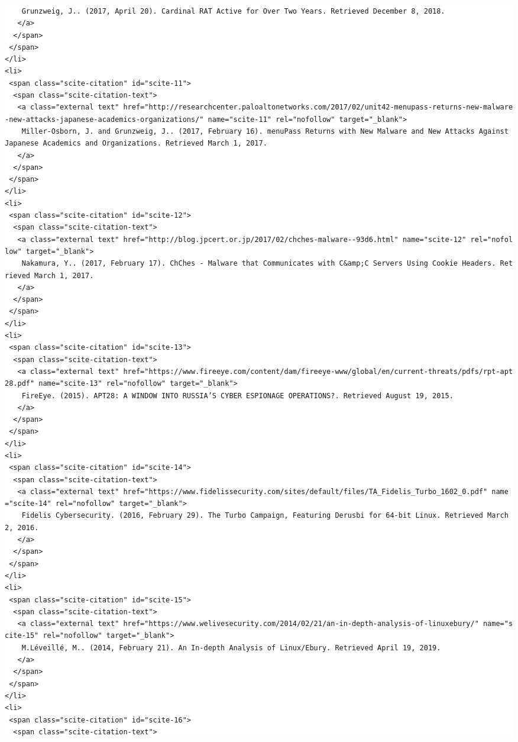         Grunzweig, J.. (2017, April 20). Cardinal RAT Active for Over Two Years. Retrieved December 8, 2018.
       </a>
      </span>
     </span>
    </li>
    <li>
     <span class="scite-citation" id="scite-11">
      <span class="scite-citation-text">
       <a class="external text" href="http://researchcenter.paloaltonetworks.com/2017/02/unit42-menupass-returns-new-malware-new-attacks-japanese-academics-organizations/" name="scite-11" rel="nofollow" target="_blank">
        Miller-Osborn, J. and Grunzweig, J.. (2017, February 16). menuPass Returns with New Malware and New Attacks Against Japanese Academics and Organizations. Retrieved March 1, 2017.
       </a>
      </span>
     </span>
    </li>
    <li>
     <span class="scite-citation" id="scite-12">
      <span class="scite-citation-text">
       <a class="external text" href="http://blog.jpcert.or.jp/2017/02/chches-malware--93d6.html" name="scite-12" rel="nofollow" target="_blank">
        Nakamura, Y.. (2017, February 17). ChChes - Malware that Communicates with C&amp;C Servers Using Cookie Headers. Retrieved March 1, 2017.
       </a>
      </span>
     </span>
    </li>
    <li>
     <span class="scite-citation" id="scite-13">
      <span class="scite-citation-text">
       <a class="external text" href="https://www.fireeye.com/content/dam/fireeye-www/global/en/current-threats/pdfs/rpt-apt28.pdf" name="scite-13" rel="nofollow" target="_blank">
        FireEye. (2015). APT28: A WINDOW INTO RUSSIA’S CYBER ESPIONAGE OPERATIONS?. Retrieved August 19, 2015.
       </a>
      </span>
     </span>
    </li>
    <li>
     <span class="scite-citation" id="scite-14">
      <span class="scite-citation-text">
       <a class="external text" href="https://www.fidelissecurity.com/sites/default/files/TA_Fidelis_Turbo_1602_0.pdf" name="scite-14" rel="nofollow" target="_blank">
        Fidelis Cybersecurity. (2016, February 29). The Turbo Campaign, Featuring Derusbi for 64-bit Linux. Retrieved March 2, 2016.
       </a>
      </span>
     </span>
    </li>
    <li>
     <span class="scite-citation" id="scite-15">
      <span class="scite-citation-text">
       <a class="external text" href="https://www.welivesecurity.com/2014/02/21/an-in-depth-analysis-of-linuxebury/" name="scite-15" rel="nofollow" target="_blank">
        M.Léveillé, M.. (2014, February 21). An In-depth Analysis of Linux/Ebury. Retrieved April 19, 2019.
       </a>
      </span>
     </span>
    </li>
    <li>
     <span class="scite-citation" id="scite-16">
      <span class="scite-citation-text">